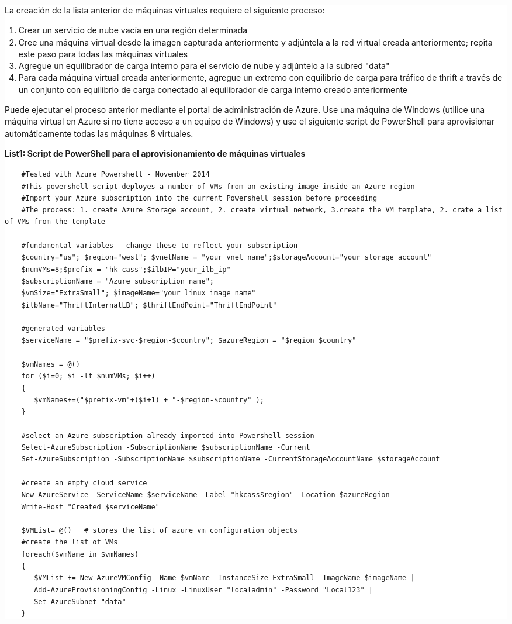 La creación de la lista anterior de máquinas virtuales requiere el siguiente proceso:

1.  Crear un servicio de nube vacía en una región determinada
2.	Cree una máquina virtual desde la imagen capturada anteriormente y adjúntela a la red virtual creada anteriormente; repita este paso para todas las máquinas virtuales
3.	Agregue un equilibrador de carga interno para el servicio de nube y adjúntelo a la subred "data"
4.	Para cada máquina virtual creada anteriormente, agregue un extremo con equilibrio de carga para tráfico de thrift a través de un conjunto con equilibrio de carga conectado al equilibrador de carga interno creado anteriormente

Puede ejecutar el proceso anterior mediante el portal de administración de Azure. Use una máquina de Windows (utilice una máquina virtual en Azure si no tiene acceso a un equipo de Windows) y use el siguiente script de PowerShell para aprovisionar automáticamente todas las máquinas 8 virtuales.

**List1: Script de PowerShell para el aprovisionamiento de máquinas virtuales**
		
		#Tested with Azure Powershell - November 2014	
		#This powershell script deployes a number of VMs from an existing image inside an Azure region
		#Import your Azure subscription into the current Powershell session before proceeding
		#The process: 1. create Azure Storage account, 2. create virtual network, 3.create the VM template, 2. crate a list of VMs from the template
		
		#fundamental variables - change these to reflect your subscription
		$country="us"; $region="west"; $vnetName = "your_vnet_name";$storageAccount="your_storage_account"
		$numVMs=8;$prefix = "hk-cass";$ilbIP="your_ilb_ip"
		$subscriptionName = "Azure_subscription_name"; 
		$vmSize="ExtraSmall"; $imageName="your_linux_image_name"
		$ilbName="ThriftInternalLB"; $thriftEndPoint="ThriftEndPoint"
		
		#generated variables
		$serviceName = "$prefix-svc-$region-$country"; $azureRegion = "$region $country"
		
		$vmNames = @()
		for ($i=0; $i -lt $numVMs; $i++)
		{
		   $vmNames+=("$prefix-vm"+($i+1) + "-$region-$country" );
		}
		
		#select an Azure subscription already imported into Powershell session
		Select-AzureSubscription -SubscriptionName $subscriptionName -Current
		Set-AzureSubscription -SubscriptionName $subscriptionName -CurrentStorageAccountName $storageAccount
		
		#create an empty cloud service
		New-AzureService -ServiceName $serviceName -Label "hkcass$region" -Location $azureRegion
		Write-Host "Created $serviceName"
		
		$VMList= @()   # stores the list of azure vm configuration objects
		#create the list of VMs
		foreach($vmName in $vmNames)
		{
		   $VMList += New-AzureVMConfig -Name $vmName -InstanceSize ExtraSmall -ImageName $imageName |
		   Add-AzureProvisioningConfig -Linux -LinuxUser "localadmin" -Password "Local123" |
		   Set-AzureSubnet "data"
		}
		